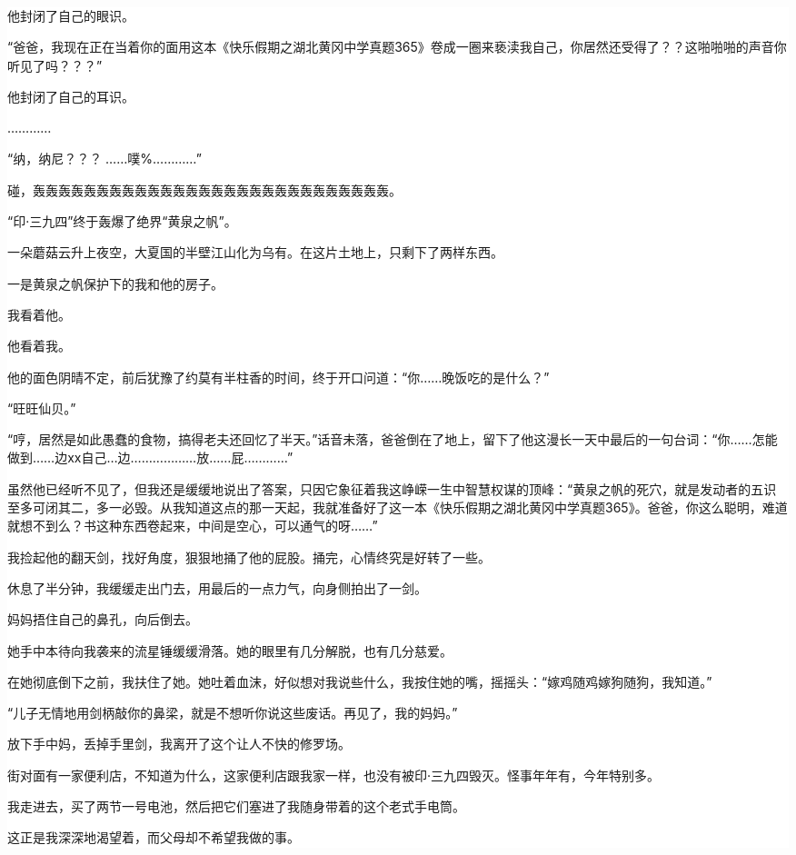他封闭了自己的眼识。

“爸爸，我现在正在当着你的面用这本《快乐假期之湖北黄冈中学真题365》卷成一圈来亵渎我自己，你居然还受得了？？这啪啪啪的声音你听见了吗？？？”

他封闭了自己的耳识。

…………

“纳，纳尼？？？ ……噗%…………”

碰，轰轰轰轰轰轰轰轰轰轰轰轰轰轰轰轰轰轰轰轰轰轰轰轰轰轰轰轰。

“印·三九四”终于轰爆了绝界“黄泉之帆”。

一朵蘑菇云升上夜空，大夏国的半壁江山化为乌有。在这片土地上，只剩下了两样东西。

一是黄泉之帆保护下的我和他的房子。

我看着他。

他看着我。

他的面色阴晴不定，前后犹豫了约莫有半柱香的时间，终于开口问道：“你……晚饭吃的是什么？”

“旺旺仙贝。”

“哼，居然是如此愚蠢的食物，搞得老夫还回忆了半天。”话音未落，爸爸倒在了地上，留下了他这漫长一天中最后的一句台词：“你……怎能做到……边xx自己…边………………放……屁…………”

虽然他已经听不见了，但我还是缓缓地说出了答案，只因它象征着我这峥嵘一生中智慧权谋的顶峰：“黄泉之帆的死穴，就是发动者的五识至多可闭其二，多一必毁。从我知道这点的那一天起，我就准备好了这一本《快乐假期之湖北黄冈中学真题365》。爸爸，你这么聪明，难道就想不到么？书这种东西卷起来，中间是空心，可以通气的呀……”

我捡起他的翻天剑，找好角度，狠狠地捅了他的屁股。捅完，心情终究是好转了一些。

休息了半分钟，我缓缓走出门去，用最后的一点力气，向身侧拍出了一剑。

妈妈捂住自己的鼻孔，向后倒去。

她手中本待向我袭来的流星锤缓缓滑落。她的眼里有几分解脱，也有几分慈爱。

在她彻底倒下之前，我扶住了她。她吐着血沫，好似想对我说些什么，我按住她的嘴，摇摇头：“嫁鸡随鸡嫁狗随狗，我知道。”

“儿子无情地用剑柄敲你的鼻梁，就是不想听你说这些废话。再见了，我的妈妈。”

放下手中妈，丢掉手里剑，我离开了这个让人不快的修罗场。

街对面有一家便利店，不知道为什么，这家便利店跟我家一样，也没有被印·三九四毁灭。怪事年年有，今年特别多。

我走进去，买了两节一号电池，然后把它们塞进了我随身带着的这个老式手电筒。

这正是我深深地渴望着，而父母却不希望我做的事。

